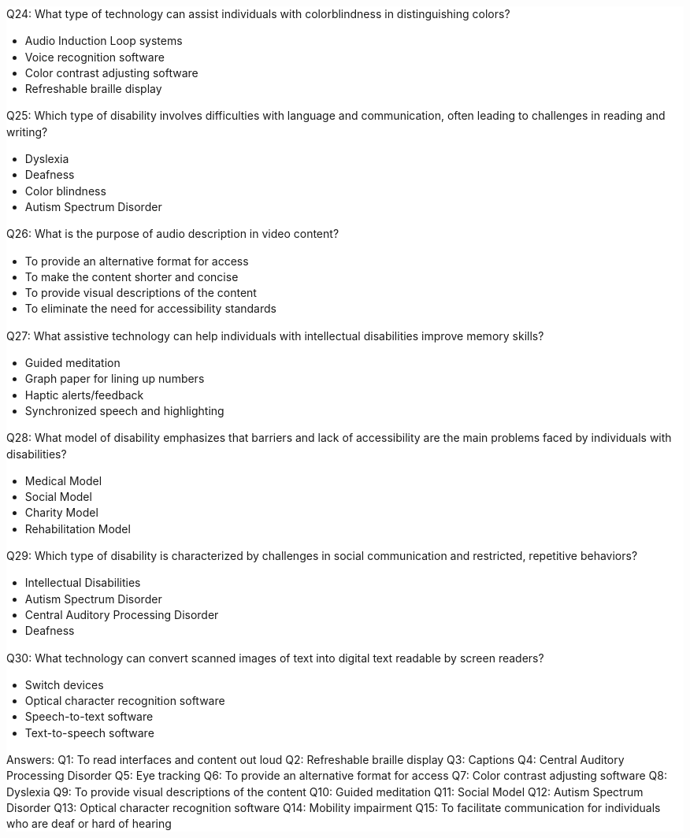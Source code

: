 Q24: What type of technology can assist individuals with colorblindness in distinguishing colors?

- Audio Induction Loop systems
- Voice recognition software
- Color contrast adjusting software
- Refreshable braille display

Q25: Which type of disability involves difficulties with language and communication, often leading to challenges in reading and writing?

- Dyslexia
- Deafness
- Color blindness
- Autism Spectrum Disorder

Q26: What is the purpose of audio description in video content?

- To provide an alternative format for access
- To make the content shorter and concise
- To provide visual descriptions of the content
- To eliminate the need for accessibility standards

Q27: What assistive technology can help individuals with intellectual disabilities improve memory skills?

- Guided meditation
- Graph paper for lining up numbers
- Haptic alerts/feedback
- Synchronized speech and highlighting

Q28: What model of disability emphasizes that barriers and lack of accessibility are the main problems faced by individuals with disabilities?

- Medical Model
- Social Model
- Charity Model
- Rehabilitation Model

Q29: Which type of disability is characterized by challenges in social communication and restricted, repetitive behaviors?

- Intellectual Disabilities
- Autism Spectrum Disorder
- Central Auditory Processing Disorder
- Deafness

Q30: What technology can convert scanned images of text into digital text readable by screen readers?

- Switch devices
- Optical character recognition software
- Speech-to-text software
- Text-to-speech software

Answers:
Q1: To read interfaces and content out loud
Q2: Refreshable braille display
Q3: Captions
Q4: Central Auditory Processing Disorder
Q5: Eye tracking
Q6: To provide an alternative format for access
Q7: Color contrast adjusting software
Q8: Dyslexia
Q9: To provide visual descriptions of the content
Q10: Guided meditation
Q11: Social Model
Q12: Autism Spectrum Disorder
Q13: Optical character recognition software
Q14: Mobility impairment
Q15: To facilitate communication for individuals who are deaf or hard of hearing
